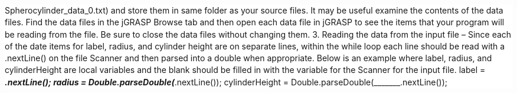 Spherocylinder_data_0.txt) and store them in same folder as your source files. It may be
useful examine the contents of the data files. Find the data files in the jGRASP Browse tab
and then open each data file in jGRASP to see the items that your program will be reading
from the file. Be sure to close the data files without changing them.
3. Reading the data from the input file – Since each of the date items for label, radius, and
cylinder height are on separate lines, within the while loop each line should be read with a
.nextLine() on the file Scanner and then parsed into a double when appropriate. Below is an
example where label, radius, and cylinderHeight are local variables and the blank should be
filled in with the variable for the Scanner for the input file.
label = _______.nextLine();
radius = Double.parseDouble(_______.nextLine());
cylinderHeight = Double.parseDouble(_______.nextLine());

